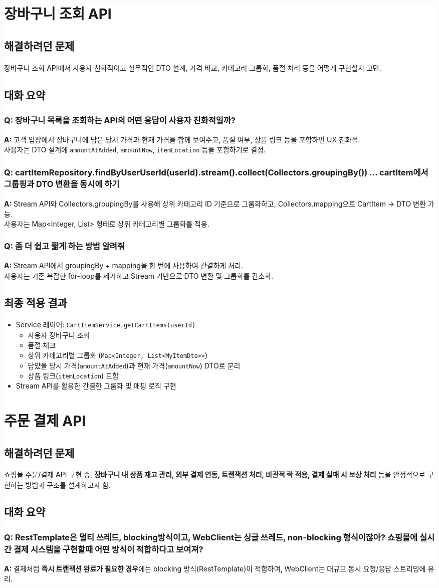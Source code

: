 
# 장바구니 조회 API

## 해결하려던 문제
장바구니 조회 API에서 사용자 친화적이고 실무적인 DTO 설계, 가격 비교, 카테고리 그룹화, 품절 처리 등을 어떻게 구현할지 고민.

## 대화 요약
### Q: 장바구니 목록을 조회하는 API의 어떤 응답이 사용자 친화적일까?  
**A:** 고객 입장에서 장바구니에 담은 당시 가격과 현재 가격을 함께 보여주고, 품절 여부, 상품 링크 등을 포함하면 UX 친화적.  
사용자는 DTO 설계에 `amountAtAdded`, `amountNow`, `itemLocation` 등을 포함하기로 결정.

### Q: cartItemRepository.findByUserUserId(userId).stream().collect(Collectors.groupingBy()) … cartItem에서 그룹핑과 DTO 변환을 동시에 하기
**A:** Stream API와 Collectors.groupingBy를 사용해 상위 카테고리 ID 기준으로 그룹화하고, Collectors.mapping으로 CartItem → DTO 변환 가능.  
사용자는 Map<Integer, List<MyItemDto>> 형태로 상위 카테고리별 그룹화를 적용.

### Q: 좀 더 쉽고 짧게 하는 방법 알려줘  
**A:** Stream API에서 groupingBy + mapping을 한 번에 사용하여 간결하게 처리.  
사용자는 기존 복잡한 for-loop를 제거하고 Stream 기반으로 DTO 변환 및 그룹화를 간소화.

## 최종 적용 결과
- Service 레이어: `CartItemService.getCartItems(userId)`  
  - 사용자 장바구니 조회  
  - 품절 체크  
  - 상위 카테고리별 그룹화 (`Map<Integer, List<MyItemDto>>`)  
  - 담았을 당시 가격(`amountAtAdded`)과 현재 가격(`amountNow`) DTO로 분리  
  - 상품 링크(`itemLocation`) 포함
- Stream API를 활용한 간결한 그룹화 및 매핑 로직 구현



# 주문 결제 API

## 해결하려던 문제
쇼핑몰 주문/결제 API 구현 중, **장바구니 내 상품 재고 관리, 외부 결제 연동, 트랜잭션 처리, 비관적 락 적용, 결제 실패 시 보상 처리** 등을 안정적으로 구현하는 방법과 구조를 설계하고자 함.

## 대화 요약

### Q: RestTemplate은 멀티 쓰레드, blocking방식이고, WebClient는 싱글 쓰레드, non-blocking 형식이잖아? 쇼핑몰에 실시간 결제 시스템을 구현할때 어떤 방식이 적합하다고 보여져?
**A:** 결제처럼 **즉시 트랜잭션 완료가 필요한 경우**에는 blocking 방식(RestTemplate)이 적합하며, WebClient는 대규모 동시 요청/응답 스트리밍에 유리.
